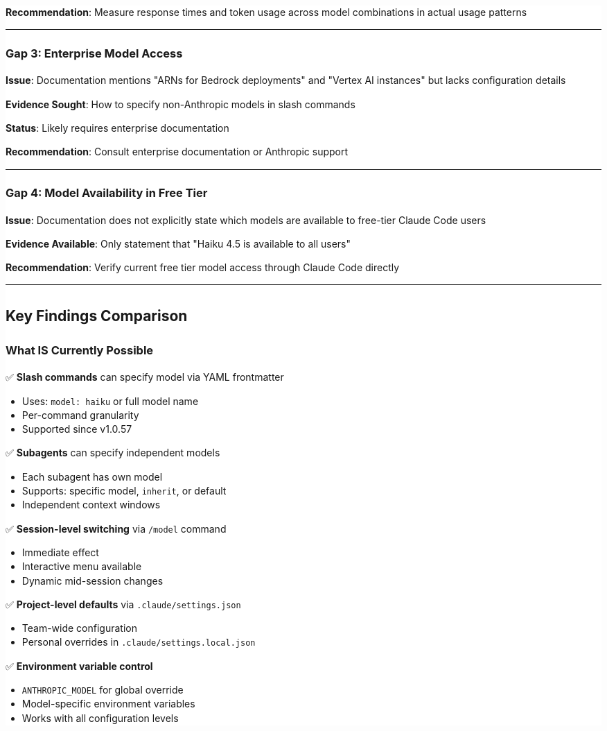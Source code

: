 **Recommendation**: Measure response times and token usage across model combinations in actual usage patterns

---

### Gap 3: Enterprise Model Access

**Issue**: Documentation mentions "ARNs for Bedrock deployments" and "Vertex AI instances" but lacks configuration details

**Evidence Sought**: How to specify non-Anthropic models in slash commands

**Status**: Likely requires enterprise documentation

**Recommendation**: Consult enterprise documentation or Anthropic support

---

### Gap 4: Model Availability in Free Tier

**Issue**: Documentation does not explicitly state which models are available to free-tier Claude Code users

**Evidence Available**: Only statement that "Haiku 4.5 is available to all users"

**Recommendation**: Verify current free tier model access through Claude Code directly

---

## Key Findings Comparison

### What IS Currently Possible

✅ **Slash commands** can specify model via YAML frontmatter
- Uses: `model: haiku` or full model name
- Per-command granularity
- Supported since v1.0.57

✅ **Subagents** can specify independent models
- Each subagent has own model
- Supports: specific model, `inherit`, or default
- Independent context windows

✅ **Session-level switching** via `/model` command
- Immediate effect
- Interactive menu available
- Dynamic mid-session changes

✅ **Project-level defaults** via `.claude/settings.json`
- Team-wide configuration
- Personal overrides in `.claude/settings.local.json`

✅ **Environment variable control**
- `ANTHROPIC_MODEL` for global override
- Model-specific environment variables
- Works with all configuration levels
